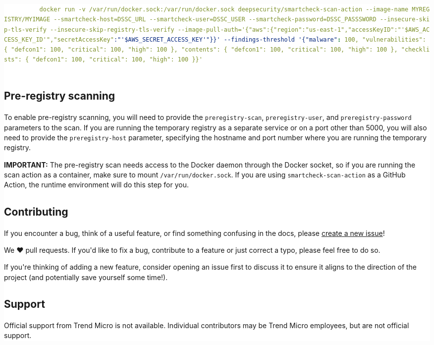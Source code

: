 ```yml
          docker run -v /var/run/docker.sock:/var/run/docker.sock deepsecurity/smartcheck-scan-action --image-name MYREGISTRY/MYIMAGE --smartcheck-host=DSSC_URL --smartcheck-user=DSSC_USER --smartcheck-password=DSSC_PASSSWORD --insecure-skip-tls-verify --insecure-skip-registry-tls-verify --image-pull-auth='{"aws":{"region":"us-east-1","accessKeyID":"'$AWS_ACCESS_KEY_ID'","secretAccessKey":"'$AWS_SECRET_ACCESS_KEY'"}}' --findings-threshold '{"malware": 100, "vulnerabilities": { "defcon1": 100, "critical": 100, "high": 100 }, "contents": { "defcon1": 100, "critical": 100, "high": 100 }, "checklists": { "defcon1": 100, "critical": 100, "high": 100 }}'
          
```

## Pre-registry scanning

To enable pre-registry scanning, you will need to provide the
`preregistry-scan`, `preregistry-user`, and `preregistry-password` parameters to
the scan. If you are running the temporary registry as a separate service or on
a port other than 5000, you will also need to provide the `preregistry-host`
parameter, specifying the hostname and port number where you are running the
temporary registry.

**IMPORTANT:** The pre-registry scan needs access to the Docker daemon through
the Docker socket, so if you are running the scan action as a container, make
sure to mount `/var/run/docker.sock`. If you are using `smartcheck-scan-action`
as a GitHub Action, the runtime environment will do this step for you.

## Contributing

If you encounter a bug, think of a useful feature, or find something confusing
in the docs, please
[create a new issue](https://github.com/deep-security/smartcheck-scan-action/issues/new)!

We :heart: pull requests. If you'd like to fix a bug, contribute to a feature or
just correct a typo, please feel free to do so.

If you're thinking of adding a new feature, consider opening an issue first to
discuss it to ensure it aligns to the direction of the project (and potentially
save yourself some time!).

## Support

Official support from Trend Micro is not available. Individual contributors may
be Trend Micro employees, but are not official support.
